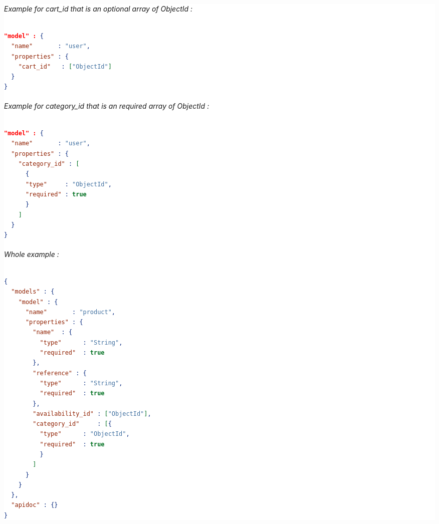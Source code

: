 
###### Example for cart_id that is an optional array of ObjectId :

```json
"model" : {
  "name"       : "user",
  "properties" : {
    "cart_id"   : ["ObjectId"]
  }
}
```


###### Example for category_id that is an required array of ObjectId :

```json
"model" : {
  "name"       : "user",
  "properties" : {
    "category_id" : [
      {
      "type"     : "ObjectId",
      "required" : true
      }
    ]
  }
}
```

###### Whole example :

```json
{
  "models" : {
    "model" : {
      "name"       : "product",
      "properties" : {
        "name"  : {
          "type"      : "String",
          "required"  : true
        },
        "reference" : {
          "type"      : "String",
          "required"  : true
        },
        "availability_id" : ["ObjectId"],
        "category_id"     : [{
          "type"      : "ObjectId",
          "required"  : true
          }
        ]
      }
    }
  },
  "apidoc" : {}
}
```
